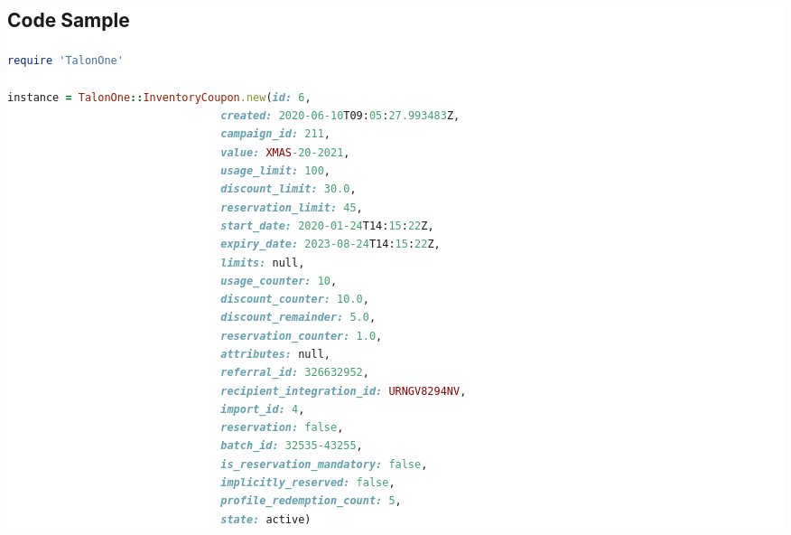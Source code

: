 ## Code Sample

```ruby
require 'TalonOne'

instance = TalonOne::InventoryCoupon.new(id: 6,
                                 created: 2020-06-10T09:05:27.993483Z,
                                 campaign_id: 211,
                                 value: XMAS-20-2021,
                                 usage_limit: 100,
                                 discount_limit: 30.0,
                                 reservation_limit: 45,
                                 start_date: 2020-01-24T14:15:22Z,
                                 expiry_date: 2023-08-24T14:15:22Z,
                                 limits: null,
                                 usage_counter: 10,
                                 discount_counter: 10.0,
                                 discount_remainder: 5.0,
                                 reservation_counter: 1.0,
                                 attributes: null,
                                 referral_id: 326632952,
                                 recipient_integration_id: URNGV8294NV,
                                 import_id: 4,
                                 reservation: false,
                                 batch_id: 32535-43255,
                                 is_reservation_mandatory: false,
                                 implicitly_reserved: false,
                                 profile_redemption_count: 5,
                                 state: active)
```


